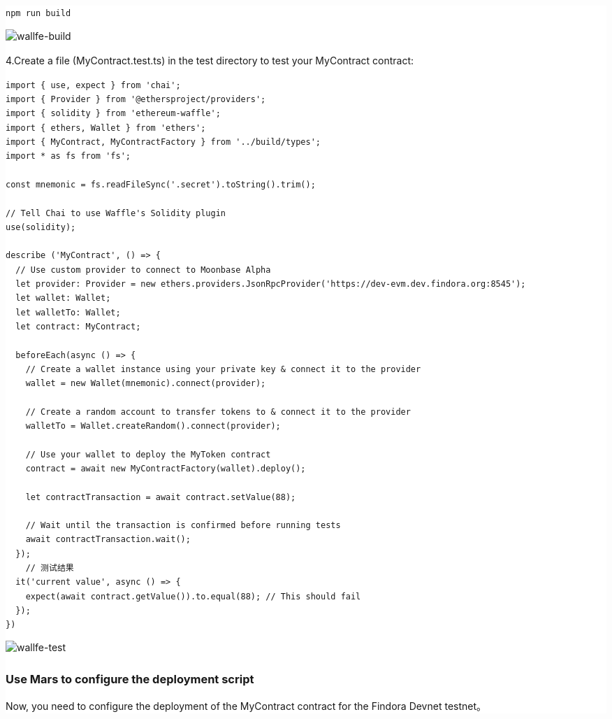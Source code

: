 ```
npm run build
```
![wallfe-build](/img/evm/wallfe-build.jpg)

4.Create a file (MyContract.test.ts) in the test directory to test your MyContract contract:

```
import { use, expect } from 'chai';
import { Provider } from '@ethersproject/providers';
import { solidity } from 'ethereum-waffle';
import { ethers, Wallet } from 'ethers';
import { MyContract, MyContractFactory } from '../build/types';
import * as fs from 'fs';

const mnemonic = fs.readFileSync('.secret').toString().trim();

// Tell Chai to use Waffle's Solidity plugin
use(solidity);

describe ('MyContract', () => {
  // Use custom provider to connect to Moonbase Alpha
  let provider: Provider = new ethers.providers.JsonRpcProvider('https://dev-evm.dev.findora.org:8545');
  let wallet: Wallet;
  let walletTo: Wallet;
  let contract: MyContract;

  beforeEach(async () => {
    // Create a wallet instance using your private key & connect it to the provider
    wallet = new Wallet(mnemonic).connect(provider);

    // Create a random account to transfer tokens to & connect it to the provider
    walletTo = Wallet.createRandom().connect(provider);

    // Use your wallet to deploy the MyToken contract
    contract = await new MyContractFactory(wallet).deploy();

    let contractTransaction = await contract.setValue(88);

    // Wait until the transaction is confirmed before running tests
    await contractTransaction.wait();
  });
    // 测试结果
  it('current value', async () => {
    expect(await contract.getValue()).to.equal(88); // This should fail
  });
})
```
![wallfe-test](/img/evm/wallfe-test.jpg)

### Use Mars to configure the deployment script
Now, you need to configure the deployment of the MyContract contract for the Findora Devnet testnet。

